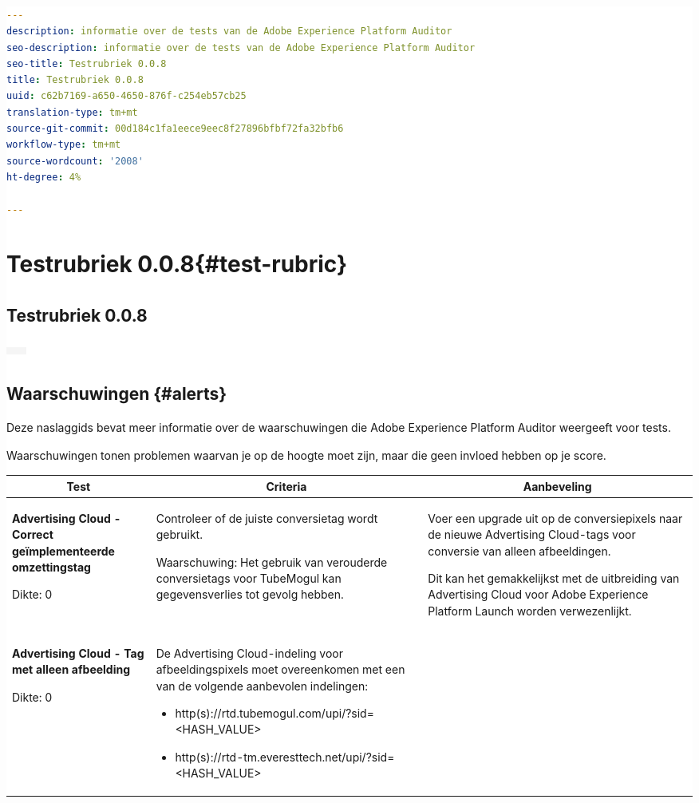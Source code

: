 ```yaml
---
description: informatie over de tests van de Adobe Experience Platform Auditor
seo-description: informatie over de tests van de Adobe Experience Platform Auditor
seo-title: Testrubriek 0.0.8
title: Testrubriek 0.0.8
uuid: c62b7169-a650-4650-876f-c254eb57cb25
translation-type: tm+mt
source-git-commit: 00d184c1fa1eece9eec8f27896bfbf72fa32bfb6
workflow-type: tm+mt
source-wordcount: '2008'
ht-degree: 4%

---
```



# Testrubriek 0.0.8{#test-rubric}

## Testrubriek 0.0.8



![](assets/space.png)

## Waarschuwingen {#alerts}

Deze naslaggids bevat meer informatie over de waarschuwingen die Adobe Experience Platform Auditor weergeeft voor tests.

Waarschuwingen tonen problemen waarvan je op de hoogte moet zijn, maar die geen invloed hebben op je score.

<table id="table_031432C9BB804A6F90E7FF572739E169"> 
  <thead> 
   <tr> 
    <th colname="col1" class="entry"> Test </th> 
    <th colname="col2" class="entry"> Criteria </th> 
    <th colname="col3" class="entry"> Aanbeveling </th> 
   </tr>
  </thead>
  <tbody> 
   <tr> 
    <td colname="col1"> <p><b>Advertising Cloud - Correct geïmplementeerde omzettingstag</b> </p> <p>Dikte: 0 </p> </td> 
    <td colname="col2"> <p>Controleer of de juiste conversietag wordt gebruikt. </p> <p> <p>Waarschuwing:  Het gebruik van verouderde conversietags voor TubeMogul kan gegevensverlies tot gevolg hebben. </p> </p> </td> 
    <td colname="col3"> <p>Voer een upgrade uit op de conversiepixels naar de nieuwe Advertising Cloud-tags voor conversie van alleen afbeeldingen. </p> <p>Dit kan het gemakkelijkst met de uitbreiding van Advertising Cloud voor Adobe Experience Platform Launch worden verwezenlijkt. </p> </td> 
   </tr> 
   <tr> 
    <td colname="col1"> <p><b>Advertising Cloud - Tag met alleen afbeelding</b> </p> <p>Dikte: 0 </p> </td> 
    <td colname="col2"> <p>De Advertising Cloud-indeling voor afbeeldingspixels moet overeenkomen met een van de volgende aanbevolen indelingen: </p> <p> 
      <ul id="ul_D85BE9C8A8654DE890E1A814E3573D86"> 
       <li id="li_E2AEDD76AC7044E8AD6AE8375858D198"> <p><span class="codeph"> http(s)://rtd.tubemogul.com/upi/?sid=&lt;HASH_VALUE&gt;</span> </p> </li> 
       <li id="li_1EEFA03516BF445294B5EC5DED891758"> <p><span class="codeph"> http(s)://rtd-tm.everesttech.net/upi/?sid=&lt;HASH_VALUE&gt;</span> </p> </li> 